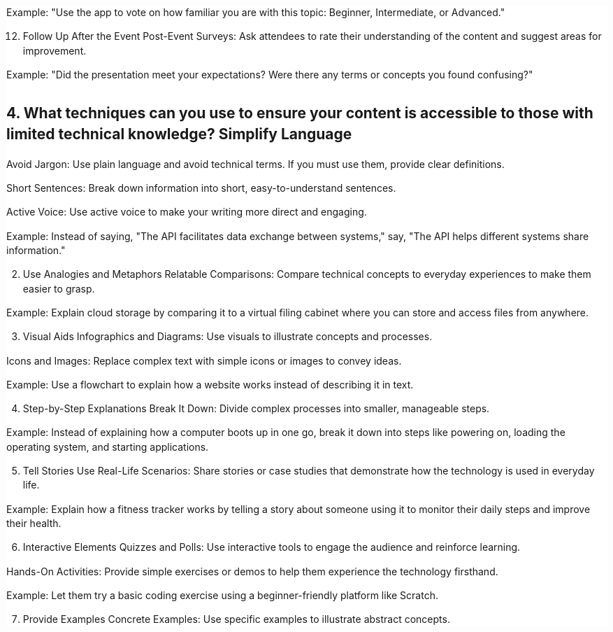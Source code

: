 Example: "Use the app to vote on how familiar you are with this topic: Beginner, Intermediate, or Advanced."

12. Follow Up After the Event
Post-Event Surveys: Ask attendees to rate their understanding of the content and suggest areas for improvement.

Example: "Did the presentation meet your expectations? Were there any terms or concepts you found confusing?"
## 4. What techniques can you use to ensure your content is accessible to those with limited technical knowledge? Simplify Language
Avoid Jargon: Use plain language and avoid technical terms. If you must use them, provide clear definitions.

Short Sentences: Break down information into short, easy-to-understand sentences.

Active Voice: Use active voice to make your writing more direct and engaging.

Example: Instead of saying, "The API facilitates data exchange between systems," say, "The API helps different systems share information."

2. Use Analogies and Metaphors
Relatable Comparisons: Compare technical concepts to everyday experiences to make them easier to grasp.

Example: Explain cloud storage by comparing it to a virtual filing cabinet where you can store and access files from anywhere.

3. Visual Aids
Infographics and Diagrams: Use visuals to illustrate concepts and processes.

Icons and Images: Replace complex text with simple icons or images to convey ideas.

Example: Use a flowchart to explain how a website works instead of describing it in text.

4. Step-by-Step Explanations
Break It Down: Divide complex processes into smaller, manageable steps.

Example: Instead of explaining how a computer boots up in one go, break it down into steps like powering on, loading the operating system, and starting applications.

5. Tell Stories
Use Real-Life Scenarios: Share stories or case studies that demonstrate how the technology is used in everyday life.

Example: Explain how a fitness tracker works by telling a story about someone using it to monitor their daily steps and improve their health.

6. Interactive Elements
Quizzes and Polls: Use interactive tools to engage the audience and reinforce learning.

Hands-On Activities: Provide simple exercises or demos to help them experience the technology firsthand.

Example: Let them try a basic coding exercise using a beginner-friendly platform like Scratch.

7. Provide Examples
Concrete Examples: Use specific examples to illustrate abstract concepts.
